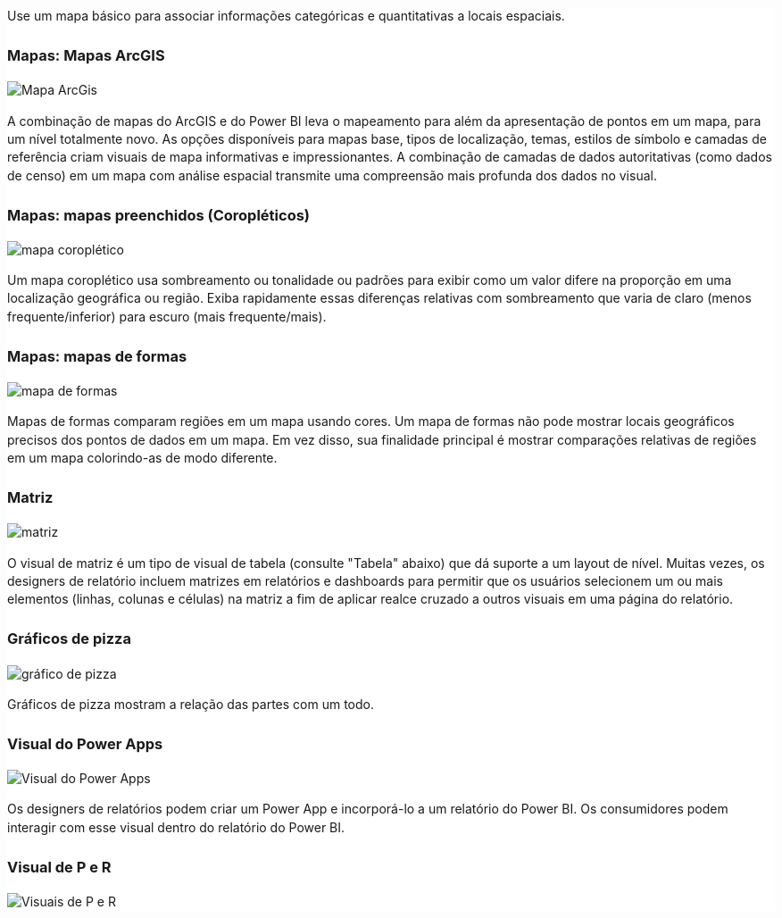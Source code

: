 Use um mapa básico para associar informações categóricas e quantitativas a locais espaciais.

### <a name="maps-arcgis-maps"></a>Mapas: Mapas ArcGIS
![Mapa ArcGis](media/end-user-visual-type/power-bi-esri-map-theme2.png)

A combinação de mapas do ArcGIS e do Power BI leva o mapeamento para além da apresentação de pontos em um mapa, para um nível totalmente novo. As opções disponíveis para mapas base, tipos de localização, temas, estilos de símbolo e camadas de referência criam visuais de mapa informativas e impressionantes. A combinação de camadas de dados autoritativas (como dados de censo) em um mapa com análise espacial transmite uma compreensão mais profunda dos dados no visual.

### <a name="maps-filled-maps-choropleth"></a>Mapas: mapas preenchidos (Coropléticos)
![mapa coroplético](media/end-user-visual-type/pbi-nancy-viz-filledmap.png)

Um mapa coroplético usa sombreamento ou tonalidade ou padrões para exibir como um valor difere na proporção em uma localização geográfica ou região. Exiba rapidamente essas diferenças relativas com sombreamento que varia de claro (menos frequente/inferior) para escuro (mais frequente/mais).

### <a name="maps-shape-maps"></a>Mapas: mapas de formas
![mapa de formas](media/end-user-visual-type/power-bi-shape-map2.png)

Mapas de formas comparam regiões em um mapa usando cores. Um mapa de formas não pode mostrar locais geográficos precisos dos pontos de dados em um mapa. Em vez disso, sua finalidade principal é mostrar comparações relativas de regiões em um mapa colorindo-as de modo diferente.

### <a name="matrix"></a>Matriz
![matriz](media/end-user-visual-type/matrix.png)

O visual de matriz é um tipo de visual de tabela (consulte "Tabela" abaixo) que dá suporte a um layout de nível. Muitas vezes, os designers de relatório incluem matrizes em relatórios e dashboards para permitir que os usuários selecionem um ou mais elementos (linhas, colunas e células) na matriz a fim de aplicar realce cruzado a outros visuais em uma página do relatório.  

### <a name="pie-charts"></a>Gráficos de pizza
![gráfico de pizza](media/end-user-visual-type/pbi-nancy-viz-pie.png)

Gráficos de pizza mostram a relação das partes com um todo. 

### <a name="power-apps-visual"></a>Visual do Power Apps
![Visual do Power Apps](media/end-user-visual-type/power-bi-powerapps-visual.png)

Os designers de relatórios podem criar um Power App e incorporá-lo a um relatório do Power BI. Os consumidores podem interagir com esse visual dentro do relatório do Power BI. 

### <a name="qa-visual"></a>Visual de P e R
![Visuais de P e R](media/end-user-visual-type/power-bi-q-and-a.png)
